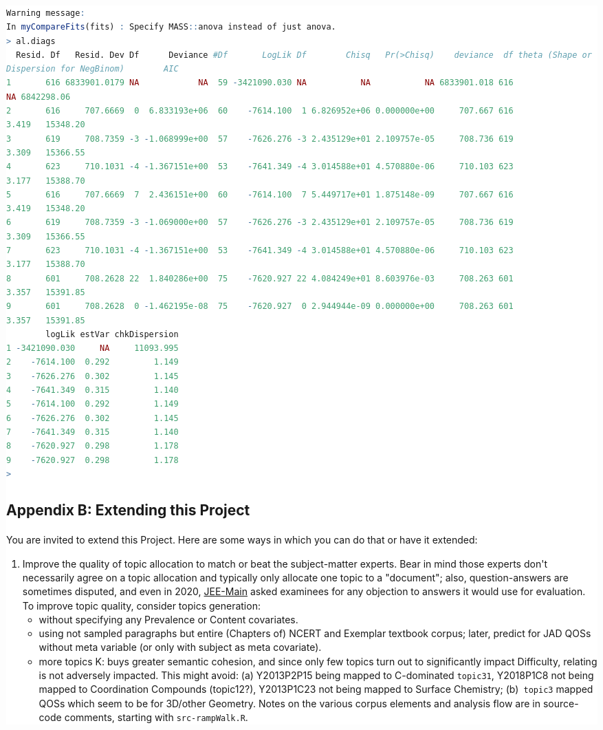 ``` r
Warning message:
In myCompareFits(fits) : Specify MASS::anova instead of just anova.
> al.diags
  Resid. Df   Resid. Dev Df      Deviance #Df       LogLik Df        Chisq   Pr(>Chisq)    deviance  df theta (Shape or Dispersion for NegBinom)        AIC
1       616 6833901.0179 NA            NA  59 -3421090.030 NA           NA           NA 6833901.018 616                                       NA 6842298.06
2       616     707.6669  0  6.833193e+06  60    -7614.100  1 6.826952e+06 0.000000e+00     707.667 616                                    3.419   15348.20
3       619     708.7359 -3 -1.068999e+00  57    -7626.276 -3 2.435129e+01 2.109757e-05     708.736 619                                    3.309   15366.55
4       623     710.1031 -4 -1.367151e+00  53    -7641.349 -4 3.014588e+01 4.570880e-06     710.103 623                                    3.177   15388.70
5       616     707.6669  7  2.436151e+00  60    -7614.100  7 5.449717e+01 1.875148e-09     707.667 616                                    3.419   15348.20
6       619     708.7359 -3 -1.069000e+00  57    -7626.276 -3 2.435129e+01 2.109757e-05     708.736 619                                    3.309   15366.55
7       623     710.1031 -4 -1.367151e+00  53    -7641.349 -4 3.014588e+01 4.570880e-06     710.103 623                                    3.177   15388.70
8       601     708.2628 22  1.840286e+00  75    -7620.927 22 4.084249e+01 8.603976e-03     708.263 601                                    3.357   15391.85
9       601     708.2628  0 -1.462195e-08  75    -7620.927  0 2.944944e-09 0.000000e+00     708.263 601                                    3.357   15391.85
        logLik estVar chkDispersion
1 -3421090.030     NA     11093.995
2    -7614.100  0.292         1.149
3    -7626.276  0.302         1.145
4    -7641.349  0.315         1.140
5    -7614.100  0.292         1.149
6    -7626.276  0.302         1.145
7    -7641.349  0.315         1.140
8    -7620.927  0.298         1.178
9    -7620.927  0.298         1.178
>
```

## Appendix B: Extending this Project
You are invited to extend this Project. Here are some ways in which you can do that or have it extended:
1. Improve the quality of topic allocation to match or beat the subject-matter experts. Bear in mind those experts don't necessarily agree on a topic allocation and typically only allocate one topic to a "document"; also, question-answers are sometimes disputed, and even in 2020, [JEE-Main] asked examinees for any objection to answers it would use for evaluation. To improve topic quality, consider topics generation:
   - without specifying any Prevalence or Content covariates.
   - using not sampled paragraphs but entire (Chapters of) NCERT and Exemplar textbook corpus; later, predict for JAD QOSs without meta variable (or only with subject as meta covariate).
   - more topics K: buys greater semantic cohesion, and since only few topics turn out to significantly impact Difficulty, relating is not adversely impacted.
This might avoid: (a) Y2013P2P15 being mapped to C-dominated `topic31`, Y2018P1C8 not being mapped to Coordination Compounds (topic12?), Y2013P1C23 not being mapped to
Surface Chemistry; (b)` topic3` mapped QOSs which seem to be for 3D/other Geometry. Notes on the various corpus elements and analysis flow are in source-code comments, starting with `src-rampWalk.R`.


[Project Occipital form]: <https://docs.google.com/document/d/1S0FB4TTPh6XZE14oMUHKr3IYdmqxsSaTy1DnT0MmzL0/edit?usp=sharing>
[Project Occipital]: <https://github.com/yadevinit/JEE/blob/main/Occipital/README.md>
[JEE-Advanced]: <https://jeeadv.ac.in/>
[Why Is Learning Fraction and Decimal Arithmetic So Difficult?]: <https://files.eric.ed.gov/fulltext/ED565462.pdf>
[The Case for Dynamic Models of Learners' Ontologies in Physics]: <https://arxiv.org/ftp/arxiv/papers/0802/0802.4278.pdf>
[Physics and Ontology]: <https://www.jstor.org/stable/185460?seq=1>
[Cognitive Dissonance]: <https://en.wikipedia.org/wiki/Cognitive_dissonance>
[Designing failure into our parenting]: <https://www.wfglobal.org/why-its-vital-to-design-failure-into-our-parenting/>
[Declaring Breakdowns: Powerfully Creating a Future that Matters]: <http://sameerdua.com/declaring-breakdowns/>
[Reinforcement Learning]: <https://en.wikipedia.org/wiki/Reinforcement_learning>
[Annif DIY automated subject indexing]: <https://www.liberquarterly.eu/article/10.18352/lq.10285/>
[Annif source]: <https://github.com/NatLibFi/Annif>
[Annif Vocab1]: <https://github.com/NatLibFi/Annif/wiki/Getting-started>
[Annif Vocab2]: <https://github.com/NatLibFi/Annif/wiki/Subject-vocabulary-formats>
[Annif Docker Usage]: <https://github.com/NatLibFi/Annif/wiki/Usage-with-Docker>
[UNESCO nomenclature for fields of science and technology]: <https://skos.um.es/unesco6/00/html>
[Maui reference]: <http://community.nzdl.org/kea/download.html>
[Typsetting Equations in Jupyter]: <https://nbviewer.jupyter.org/github/ipython/ipython/blob/3.x/examples/Notebook/Typesetting%20Equations.ipynb>
[Structure Clipper - an interactive tool for extracting chemical structures from patents]: <https://bulletin.acscinf.org/PDFs/247nm51.pdf>
[The `rcdk` and `cluster` R packages applied to drug candidate selection]: <https://jcheminf.biomedcentral.com/articles/10.1186/s13321-019-0405-0>
[Chemical Informatics Functionality in R]: <https://www.jstatsoft.org/article/view/v018i05>
[ChemmineR: Cheminformatics Toolkit for R]: <https://www.bioconductor.org/packages/devel/bioc/vignettes/ChemmineR/inst/doc/ChemmineR.html>
[Effect Displays in R for Generalised Linear Models]: <https://www.jstatsoft.org/article/view/v008i15/effect-displays-revised.pdf>
[ChemPy]: <https://github.com/bjodah/chempy>
[Project JEEinsight]: <https://github.com/yadevinit/JEE/blob/main/JEEinsight/README.md>
[HTML-tag-removing ensemble]: <https://stackoverflow.com/questions/17227294/removing-html-tags-from-a-string-in-r>
[ChemDoodle]: <https://web.chemdoodle.com/>
[MathJax-mhChem]: <https://mhchem.github.io/MathJax-mhchem/>
[Reproducibility Checkpoint]: <https://mran.microsoft.com/documents/rro/reproducibility#standard>
[NLP keyword extraction tutorial with RAKE and Maui]: <https://www.airpair.com/nlp/keyword-extraction-tutorial>
[Exploring thematic structure and predicted functionality of 16S rRNA amplicon data]: <https://doi.org/10.1371/journal.pone.0219235>
[CRAN-package `themetagenomics`]: <https://cran.r-project.org/package=themetagenomics>
[CRAN-package `stm`]: <https://cran.r-project.org/package=stm>
[Right for Action detached from its Fruit]: <https://www.gitasupersite.iitk.ac.in/srimad?language=dv&field_chapter_value=2&field_nsutra_value=47&htrskd=1&httyn=1&htshg=1&scsh=1&ecsiva=1&etsiva=1&etpurohit=1&etgb=1&setgb=1&etssa=1&etassa=1&etradi=1&etadi=1&choose=1>
[MHRD]: <https://mhrd.gov.in/>
[Externalities]: <https://en.wikipedia.org/wiki/Externality>
[NCERT textbook]: <http://ncert.nic.in/textbook/textbook.htm>
[NCERT Exemplar]: <http://www.ncert.nic.in/exemplar/exemplar.html>
[JEE-Main]: <https://jeemain.nta.nic.in/webinfo/public/home.aspx>
[MHRD webinar with students]: <https://scroll.in/article/print/961060>
[Project PeTaL]: <https://docs.google.com/presentation/d/1PukmJ9U2datAsJGvEkF3-gZcmUig_67LcoCAzzjbkY/edit)>
[Baldrige Awards]: <https://www.nist.gov/baldrige/publications/baldrige-excellence-framework/education>
[India's commitment for PISA 2021]: <https://pib.gov.in/PressReleasePage.aspx?PRID=1602371>
[COVID-19 pandemic]: <https://www.undp.org/content/undp/en/home/coronavirus.html>
[Google Chrome]: <https://www.google.com/chrome/>
[Tidy Topic Modeling example of the great library heist]: <https://cran.r-project.org/web/packages/tidytext/vignettes/topic_modeling.html>
[STM]: <https://www.structuraltopicmodel.com/>
[STM for political elections]: <https://www.storybench.org/how-news-media-are-setting-the-2020-election-agenda-chasing-daily-controversies-often-burying-policy/>
[Union HRD Minister launches AI-powered mobile app for mock tests of JEE Main, NEET 2020, other competitive exams]: <https://jeemain.nta.nic.in/WebInfo/Handler/FileHandler.ashx?i=File&ii=431&iii=Y>
[NTA]: <https://www.nta.ac.in/>
[Mahabharat]: <https://en.wikipedia.org/wiki/Mahabharat_(1988_TV_series)>
[Project JEEknee]: <https://github.com/yadevinit/JEE/blob/main/JEEknee/README.md>
[Project topicMap]: <https://github.com/yadevinit/JEE/blob/main/topicMap/README.md>
[Project RampWalkAnyDifficulty]: <https://github.com/yadevinit/JEE/blob/main/RampWalkAnyDifficulty/README.md>